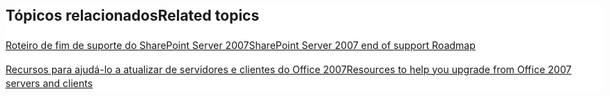 ## <a name="related-topics"></a><span data-ttu-id="09825-266">Tópicos relacionados</span><span class="sxs-lookup"><span data-stu-id="09825-266">Related topics</span></span>

[<span data-ttu-id="09825-267">Roteiro de fim de suporte do SharePoint Server 2007</span><span class="sxs-lookup"><span data-stu-id="09825-267">SharePoint Server 2007 end of support Roadmap</span></span>](sharepoint-2007-end-of-support.md)
  
[<span data-ttu-id="09825-268">Recursos para ajudá-lo a atualizar de servidores e clientes do Office 2007</span><span class="sxs-lookup"><span data-stu-id="09825-268">Resources to help you upgrade from Office 2007 servers and clients</span></span>](upgrade-from-office-2007-servers-and-products.md)
